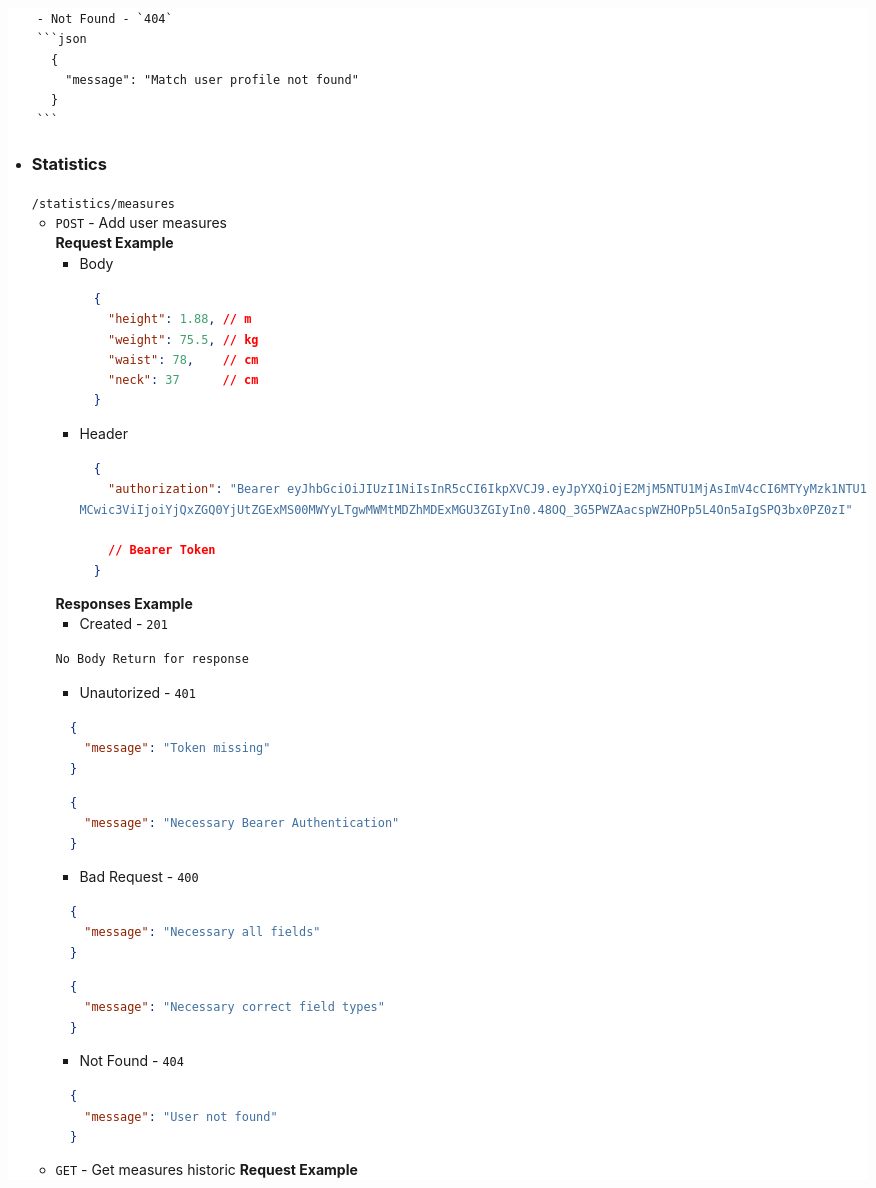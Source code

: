        - Not Found - `404`
        ```json
          {
            "message": "Match user profile not found"
          }
        ```
- ### Statistics
  `/statistics/measures`
     - `POST` - Add user measures  
    **Request Example**
        - Body
          ```json
            {
              "height": 1.88, // m
              "weight": 75.5, // kg
              "waist": 78,    // cm
              "neck": 37      // cm
            }
          ```
        - Header
          ```json
            {
              "authorization": "Bearer eyJhbGciOiJIUzI1NiIsInR5cCI6IkpXVCJ9.eyJpYXQiOjE2MjM5NTU1MjAsImV4cCI6MTYyMzk1NTU1MCwic3ViIjoiYjQxZGQ0YjUtZGExMS00MWYyLTgwMWMtMDZhMDExMGU3ZGIyIn0.48OQ_3G5PWZAacspWZHOPp5L4On5aIgSPQ3bx0PZ0zI"
              
              // Bearer Token
            }
          ```
        **Responses Example**
        - Created - `201`  
        ```
        No Body Return for response
        ```
        - Unautorized - `401`
        ```json
          {
            "message": "Token missing"
          }
        ```
        ```json
          {
            "message": "Necessary Bearer Authentication"
          }
        ```
        - Bad Request - `400`
        ```json
          {
            "message": "Necessary all fields"
          }
        ```
        ```json
          {
            "message": "Necessary correct field types"
          }
        ```
        - Not Found - `404`
        ```json
          {
            "message": "User not found"
          }
        ```
     - `GET` - Get measures historic 
    **Request Example**